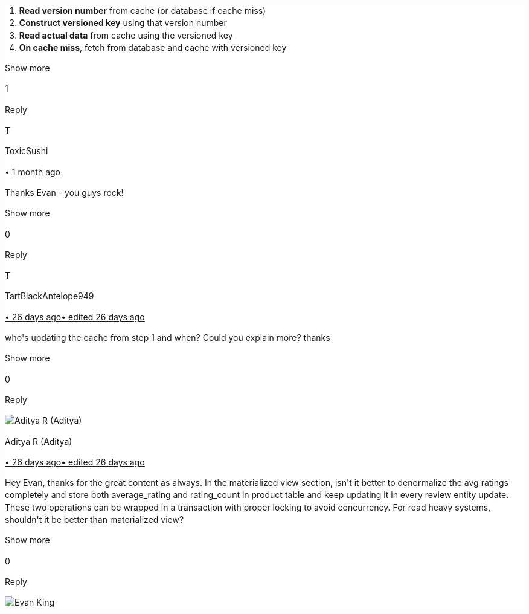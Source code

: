 1.  **Read version number** from cache (or database if cache miss)
2.  **Construct versioned key** using that version number
3.  **Read actual data** from cache using the versioned key
4.  **On cache miss**, fetch from database and cache with versioned key

Show more

1

Reply

T

ToxicSushi

[• 1 month ago](https://www.hellointerview.com/learn/system-design/patterns/scaling-reads#comment-cmdi3ru7o04ikad08uxaydw5l)

Thanks Evan - you guys rock!

Show more

0

Reply

T

TartBlackAntelope949

[• 26 days ago• edited 26 days ago](https://www.hellointerview.com/learn/system-design/patterns/scaling-reads#comment-cmdpb3y4l004kad073u9vjxf6)

who's updating the cache from step 1 and when? Could you explain more? thanks

Show more

0

Reply

![Aditya R (Aditya)](https://lh3.googleusercontent.com/a/ACg8ocLtQGly1i1uJHT9Ir2c90r0iCyggG4SbYL1kGWXmwHZ8oO0-xY=s96-c)

Aditya R (Aditya)

[• 26 days ago• edited 26 days ago](https://www.hellointerview.com/learn/system-design/patterns/scaling-reads#comment-cmdos6cb2014tad08x19dfmox)

Hey Evan, thanks for the great content as always. In the materialized view section, isn't it better to denormalize the avg ratings completely and store both average\_rating and rating\_count in product table and keep updating it in every review entity update. These two operations can be wrapped in a transaction with proper locking to avoid concurrency. For read heavy systems, shouldn't it be better than materialized view?

Show more

0

Reply

![Evan King](https://www.hellointerview.com/_next/image?url=%2F_next%2Fstatic%2Fmedia%2Fevan-headshot.36cce7dc.png&w=96&q=75)
